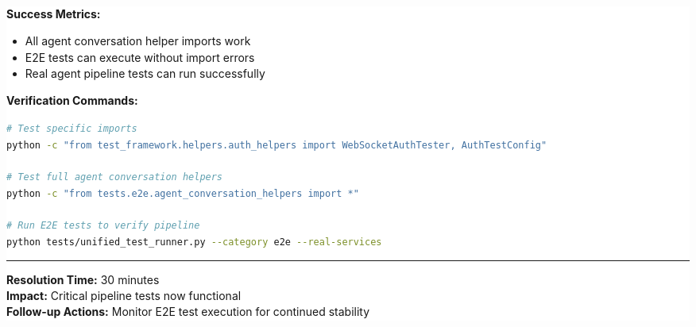 **Success Metrics:**
- All agent conversation helper imports work
- E2E tests can execute without import errors
- Real agent pipeline tests can run successfully

**Verification Commands:**
```bash
# Test specific imports
python -c "from test_framework.helpers.auth_helpers import WebSocketAuthTester, AuthTestConfig"

# Test full agent conversation helpers
python -c "from tests.e2e.agent_conversation_helpers import *"

# Run E2E tests to verify pipeline
python tests/unified_test_runner.py --category e2e --real-services
```

---

**Resolution Time:** 30 minutes  
**Impact:** Critical pipeline tests now functional  
**Follow-up Actions:** Monitor E2E test execution for continued stability